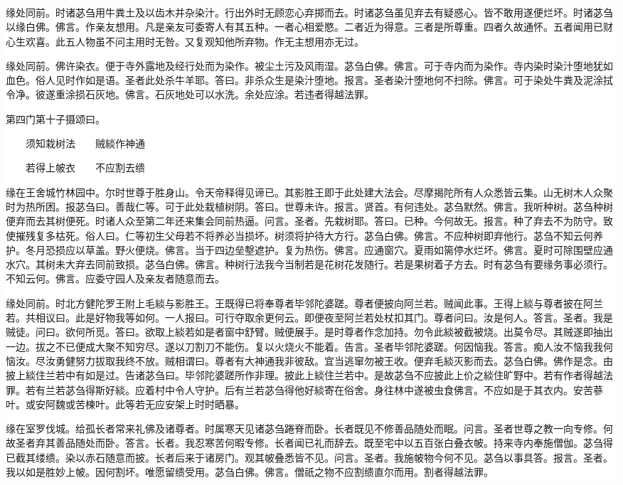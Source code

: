 缘处同前。时诸苾刍用牛粪土及以齿木并杂染汁。行出外时无顾恋心弃掷而去。时诸苾刍虽见弃去有疑惑心。皆不敢用遂便烂坏。时诸苾刍以缘白佛。佛言。作亲友想用。凡是亲友可委寄人有其五种。一者心相爱愍。二者近为得意。三者是所尊重。四者久故通怀。五者闻用已财心生欢喜。此五人物虽不问主用时无咎。又复观知他所弃物。作无主想用亦无过。

缘处同前。佛许染衣。便于寺外露地及经行处而为染作。被尘土污及风雨湿。苾刍白佛。佛言。可于寺内而为染作。寺内染时染汁堕地犹如血色。俗人见时作如是语。圣者此处杀牛羊耶。答曰。非杀众生是染汁堕地。报言。圣者染汁堕地何不扫除。佛言。可于染处牛粪及泥涂拭令净。彼遂重涂损石灰地。佛言。石灰地处可以水洗。余处应涂。若违者得越法罪。

第四门第十子摄颂曰。

&emsp;&emsp;须知栽树法&emsp;&emsp;贼緂作神通

&emsp;&emsp;若得上帔衣&emsp;&emsp;不应割去缋

缘在王舍城竹林园中。尔时世尊于胜身山。令天帝释得见谛已。其影胜王即于此处建大法会。尽摩揭陀所有人众悉皆云集。山无树木人众聚时为热所困。报苾刍曰。善哉仁等。可于此处栽植树阴。答曰。世尊未许。报言。贤首。有何违处。苾刍默然。佛言。我听种树。苾刍种树便弃而去其树便死。时诸人众至第二年还来集会同前热逼。问言。圣者。先栽树耶。答曰。已种。今何故无。报言。种了弃去不为防守。致使摧残复多枯死。俗人曰。仁等初生父母若不将养必当损坏。树须将护待大方行。苾刍白佛。佛言。不应种树即弃他行。苾刍不知云何养护。冬月恐损应以草盖。野火便烧。佛言。当于四边垒墼遮护。复为热伤。佛言。应通窗穴。夏雨如篅停水烂坏。佛言。夏时可除围壁应通水穴。其树未大弃去同前致损。苾刍白佛。佛言。种树行法我今当制若是花树花发随行。若是果树着子方去。时有苾刍有要缘务事必须行。不知云何。佛言。应委守园人及亲友者随意而去。

缘处同前。时北方健陀罗王附上毛緂与影胜王。王既得已将奉尊者毕邻陀婆蹉。尊者便披向阿兰若。贼闻此事。王得上緂与尊者披在阿兰若。共相议曰。此是好物我等如何。一人报曰。可行夺取余更何云。即便夜至阿兰若处杖扣其门。尊者问曰。汝是何人。答言。圣者。我是贼徒。问曰。欲何所觅。答曰。欲取上緂若如是者窗中舒臂。贼便展手。是时尊者作念加持。勿令此緂被截被烧。出莫令尽。其贼遂即抽出一边。拔之不已便成大聚不知穷尽。遂以刀割刀不能伤。复以火烧火不能着。告言。圣者毕邻陀婆蹉。何因恼我。答言。痴人汝不恼我我何恼汝。尽汝勇健努力拔取我终不放。贼相谓曰。尊者有大神通我非彼敌。宜当逃窜勿被王收。便弃毛緂灭影而去。苾刍白佛。佛作是念。由披上緂住兰若中有如是过。告诸苾刍曰。毕邻陀婆蹉所作非理。披此上緂住兰若中。是故苾刍不应披此上价之緂住旷野中。若有作者得越法罪。若有兰若苾刍得斯好緂。应着村中令人守护。后有兰若苾刍得他好緂寄在俗舍。身往林中遂被虫食佛言。不应如是于其衣内。安苦蔘叶。或安阿魏或苦楝叶。此等若无应安架上时时晒暴。

缘在室罗伐城。给孤长者常来礼佛及诸尊者。时属寒天见诸苾刍踡脊而卧。长者既见不修善品随处而眠。问言。圣者世尊之教一向专修。何故圣者弃其善品随处而卧。答言。长者。我忍寒苦何暇专修。长者闻已礼而辞去。既至宅中以五百张白叠衣帔。持来寺内奉施僧伽。苾刍得已截其缕缋。染以赤石随意而披。长者后来于诸房门。观其帔叠悉皆不见。问言。圣者。我施帔物今何不见。苾刍以事具答。报言。圣者。我以如是胜妙上帔。因何割坏。唯愿留缋受用。苾刍白佛。佛言。僧祇之物不应割缋直尔而用。割者得越法罪。